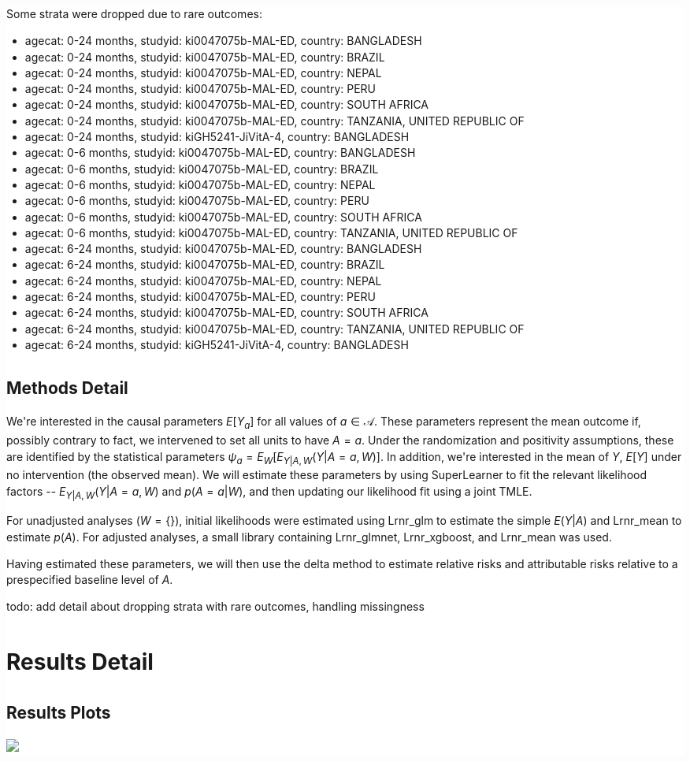 Some strata were dropped due to rare outcomes:

* agecat: 0-24 months, studyid: ki0047075b-MAL-ED, country: BANGLADESH
* agecat: 0-24 months, studyid: ki0047075b-MAL-ED, country: BRAZIL
* agecat: 0-24 months, studyid: ki0047075b-MAL-ED, country: NEPAL
* agecat: 0-24 months, studyid: ki0047075b-MAL-ED, country: PERU
* agecat: 0-24 months, studyid: ki0047075b-MAL-ED, country: SOUTH AFRICA
* agecat: 0-24 months, studyid: ki0047075b-MAL-ED, country: TANZANIA, UNITED REPUBLIC OF
* agecat: 0-24 months, studyid: kiGH5241-JiVitA-4, country: BANGLADESH
* agecat: 0-6 months, studyid: ki0047075b-MAL-ED, country: BANGLADESH
* agecat: 0-6 months, studyid: ki0047075b-MAL-ED, country: BRAZIL
* agecat: 0-6 months, studyid: ki0047075b-MAL-ED, country: NEPAL
* agecat: 0-6 months, studyid: ki0047075b-MAL-ED, country: PERU
* agecat: 0-6 months, studyid: ki0047075b-MAL-ED, country: SOUTH AFRICA
* agecat: 0-6 months, studyid: ki0047075b-MAL-ED, country: TANZANIA, UNITED REPUBLIC OF
* agecat: 6-24 months, studyid: ki0047075b-MAL-ED, country: BANGLADESH
* agecat: 6-24 months, studyid: ki0047075b-MAL-ED, country: BRAZIL
* agecat: 6-24 months, studyid: ki0047075b-MAL-ED, country: NEPAL
* agecat: 6-24 months, studyid: ki0047075b-MAL-ED, country: PERU
* agecat: 6-24 months, studyid: ki0047075b-MAL-ED, country: SOUTH AFRICA
* agecat: 6-24 months, studyid: ki0047075b-MAL-ED, country: TANZANIA, UNITED REPUBLIC OF
* agecat: 6-24 months, studyid: kiGH5241-JiVitA-4, country: BANGLADESH

## Methods Detail

We're interested in the causal parameters $E[Y_a]$ for all values of $a \in \mathcal{A}$. These parameters represent the mean outcome if, possibly contrary to fact, we intervened to set all units to have $A=a$. Under the randomization and positivity assumptions, these are identified by the statistical parameters $\psi_a=E_W[E_{Y|A,W}(Y|A=a,W)]$.  In addition, we're interested in the mean of $Y$, $E[Y]$ under no intervention (the observed mean). We will estimate these parameters by using SuperLearner to fit the relevant likelihood factors -- $E_{Y|A,W}(Y|A=a,W)$ and $p(A=a|W)$, and then updating our likelihood fit using a joint TMLE.

For unadjusted analyses ($W=\{\}$), initial likelihoods were estimated using Lrnr_glm to estimate the simple $E(Y|A)$ and Lrnr_mean to estimate $p(A)$. For adjusted analyses, a small library containing Lrnr_glmnet, Lrnr_xgboost, and Lrnr_mean was used.

Having estimated these parameters, we will then use the delta method to estimate relative risks and attributable risks relative to a prespecified baseline level of $A$.

todo: add detail about dropping strata with rare outcomes, handling missingness







# Results Detail

## Results Plots
![](/tmp/81f51c88-31dc-4160-99a2-cff16f14b54c/0a87f89e-1e40-46d4-b925-73792fc25c7d/REPORT_files/figure-html/plot_tsm-1.png)
